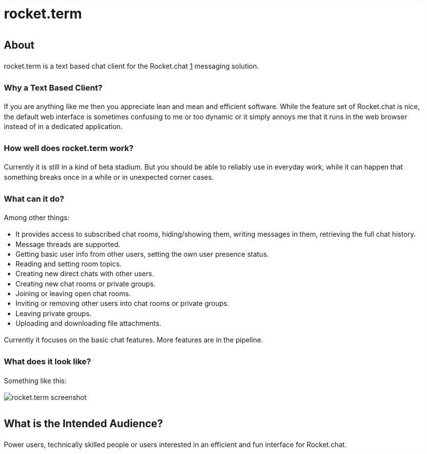 # rocket.term

## About

rocket.term is a text based chat client for the Rocket.chat [1] messaging
solution.

[1]: https://rocket.chat

### Why a Text Based Client?

If you are anything like me then you appreciate lean and mean and efficient
software. While the feature set of Rocket.chat is nice, the default web
interface is sometimes confusing to me or too dynamic or it simply annoys me
that it runs in the web browser instead of in a dedicated application.

### How well does rocket.term work?

Currently it is still in a kind of beta stadium. But you should be able to
reliably use in everyday work, while it can happen that something breaks once
in a while or in unexpected corner cases.

### What can it do?

Among other things:

- It provides access to subscribed chat rooms, hiding/showing them,
  writing messages in them, retrieving the full chat history.
- Message threads are supported.
- Getting basic user info from other users, setting the own user presence
  status.
- Reading and setting room topics.
- Creating new direct chats with other users.
- Creating new chat rooms or private groups.
- Joining or leaving open chat rooms.
- Inviting or removing other users into chat rooms or private groups.
- Leaving private groups.
- Uploading and downloading file attachments.

Currently it focuses on the basic chat features. More features are in the
pipeline.

### What does it look like?

Something like this:

![rocket.term screenshot](doc/screenshot.png)

## What is the Intended Audience?

Power users, technically skilled people or users interested in an efficient
and fun interface for Rocket.chat.
